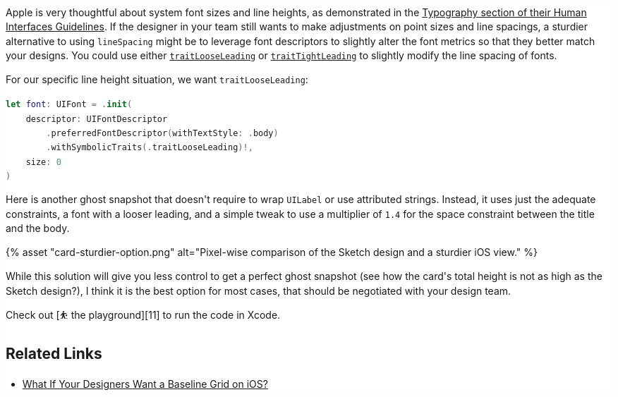 Apple is very thoughtful about system font sizes and line heights, as
demonstrated in the [Typography section of their Human Interfaces
Guidelines][6]. If the designer in your team still wants to make adjustments on
point sizes and line spacings, a sturdier alternative to using `lineSpacing`
might be to leverage font descriptors to slightly alter the font metrics so that
they better match your designs. You could use either [`traitLooseLeading`][7] or
[`traitTightLeading`][8] to slightly modify the line spacing of fonts.

For our specific line height situation, we want `traitLooseLeading`:

```swift
let font: UIFont = .init(
    descriptor: UIFontDescriptor
        .preferredFontDescriptor(withTextStyle: .body)
        .withSymbolicTraits(.traitLooseLeading)!,
    size: 0
)
```

Here is another ghost snapshot that doesn't require to wrap `UILabel` or use
attributed strings. Instead, it uses just the adequate constraints, a font with
a looser leading, and a simple tweak to use a multiplier of `1.4` for the space
constraint between the title and the body.

{% asset "card-sturdier-option.png" alt="Pixel-wise comparison of the Sketch design and a sturdier iOS view." %}

While this solution will give you less control to get a perfect ghost snapshot
(see how the card's total height is not as high as the Sketch design?), I think
it is the best option for most cases, that should be negotiated with your design
team.

Check out [⛹️ the playground][11] to run the code in Xcode.

## Related Links

- [What If Your Designers Want a Baseline Grid on iOS?][10]

[^1]: I know it looks like 💩 that is not the point 😉.
[^2]:
    Every font has a lot of metrics. Apple's [_Using Text Kit to Draw and Manage
    Text_ document][4] is very helpful to learn about them, especially the _Font
    Metrics_ figure that is a good recap of the most important ones.

[^3]:
    Since we're exploring multi-platform design — that, let's face it, is
    heavily influenced by the web lingo —, we might as well just start using it
    here.

[^4]:
    Updating the text, for instance, will not break the layout, even if you set
    the text directly on the wrapped label.

[^5]: Credits for this awesome adjective go to [Josh W. Comeau][9]

[1]: https://practicaltypography.com/
[2]: https://practicaltypography.com/summary-of-key-rules.html
[3]:
  https://developer.apple.com/documentation/uikit/uilabel/1620542-attributedtext
[4]:
  https://developer.apple.com/library/archive/documentation/StringsTextFonts/Conceptual/TextAndWebiPhoneOS/CustomTextProcessing/CustomTextProcessing.html#//apple_ref/doc/uid/TP40009542-CH4-SW66
[5]: https://developer.apple.com/documentation/coretext
[6]:
  https://developer.apple.com/design/human-interface-guidelines/ios/visual-design/typography/
[7]:
  https://developer.apple.com/documentation/uikit/uifontdescriptor/symbolictraits/1616689-traitlooseleading
[8]:
  https://developer.apple.com/documentation/uikit/uifontdescriptor/symbolictraits/1616694-traittightleading
[9]: https://www.joshwcomeau.com/css/pixel-perfection/
[10]:
  https://medium.com/mobimeo-technology/what-if-your-designers-want-a-baseline-grid-on-ios-d5234c7b52c0